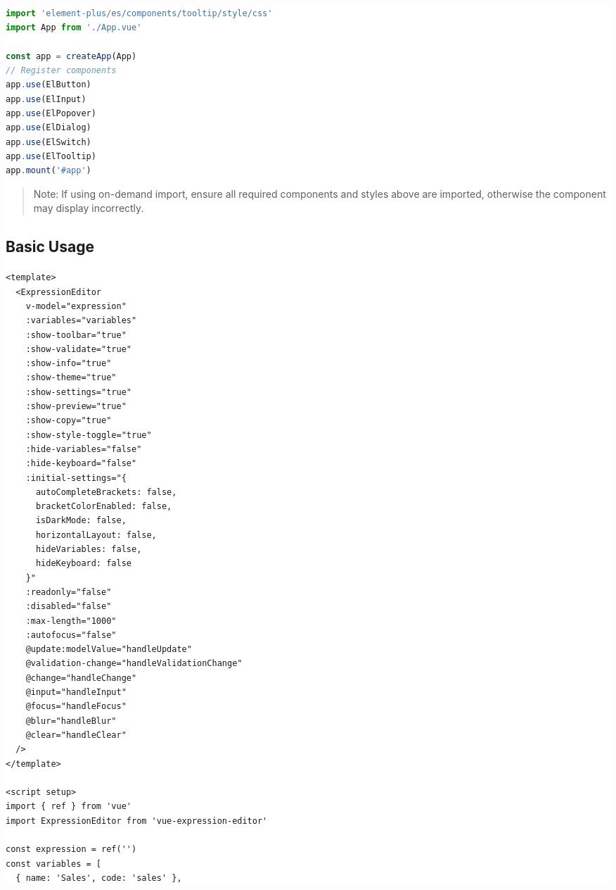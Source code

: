 ```javascript
import 'element-plus/es/components/tooltip/style/css'
import App from './App.vue'

const app = createApp(App)
// Register components
app.use(ElButton)
app.use(ElInput)
app.use(ElPopover)
app.use(ElDialog)
app.use(ElSwitch)
app.use(ElTooltip)
app.mount('#app')
```

> Note: If using on-demand import, ensure all required components and styles above are imported, otherwise the component may display incorrectly.

## Basic Usage

```vue
<template>
  <ExpressionEditor
    v-model="expression"
    :variables="variables"
    :show-toolbar="true"
    :show-validate="true"
    :show-info="true"
    :show-theme="true"
    :show-settings="true"
    :show-preview="true"
    :show-copy="true"
    :show-style-toggle="true"
    :hide-variables="false"
    :hide-keyboard="false"
    :initial-settings="{
      autoCompleteBrackets: false,
      bracketColorEnabled: false,
      isDarkMode: false,
      horizontalLayout: false,
      hideVariables: false,
      hideKeyboard: false
    }"
    :readonly="false"
    :disabled="false"
    :max-length="1000"
    :autofocus="false"
    @update:modelValue="handleUpdate"
    @validation-change="handleValidationChange"
    @change="handleChange"
    @input="handleInput"
    @focus="handleFocus"
    @blur="handleBlur"
    @clear="handleClear"
  />
</template>

<script setup>
import { ref } from 'vue'
import ExpressionEditor from 'vue-expression-editor'

const expression = ref('')
const variables = [
  { name: 'Sales', code: 'sales' },
```